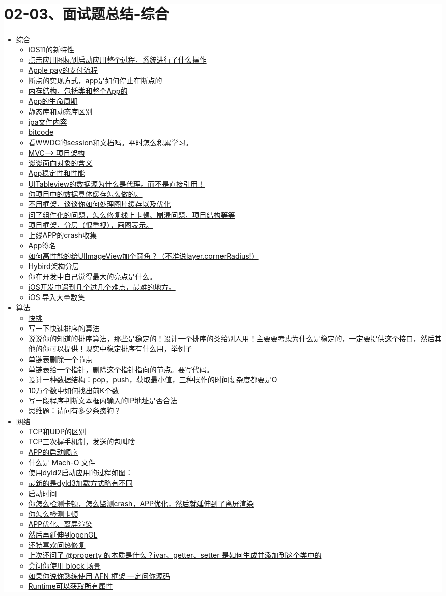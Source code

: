 # 02-03、面试题总结-综合

* [综合](#综合)
   * [iOS11的新特性](#ios11的新特性)
   * [点击应用图标到启动应用整个过程，系统进行了什么操作](#点击应用图标到启动应用整个过程系统进行了什么操作)
   * [Apple pay的支付流程](#apple-pay的支付流程)
   * [断点的实现方式，app是如何停止在断点的](#断点的实现方式app是如何停止在断点的)
   * [内存结构，包括类和整个App的](#内存结构包括类和整个app的)
   * [App的生命周期](#app的生命周期)
   * [静态库和动态库区别](#静态库和动态库区别)
   * [ipa文件内容](#ipa文件内容)
   * [bitcode](#bitcode)
   * [看WWDC的session和文档吗。平时怎么积累学习。](#看wwdc的session和文档吗平时怎么积累学习)
   * [MVC--&gt; 项目架构](#mvc---项目架构)
   * [谈谈面向对象的含义](#谈谈面向对象的含义)
   * [App稳定性和性能](#app稳定性和性能)
   * [UITableview的数据源为什么是代理。而不是直接引用！](#uitableview的数据源为什么是代理而不是直接引用)
   * [你项目中的数据具体缓存怎么做的。](#你项目中的数据具体缓存怎么做的)
   * [不用框架，谈谈你如何处理图片缓存以及优化](#不用框架谈谈你如何处理图片缓存以及优化)
   * [问了组件化的问题，怎么修复线上卡顿、崩溃问题，项目结构等等](#问了组件化的问题怎么修复线上卡顿崩溃问题项目结构等等)
   * [项目框架，分层（很重视），画图表示。](#项目框架分层很重视画图表示)
   * [上线APP的crash收集](#上线app的crash收集)
   * [App签名](#app签名)
   * [如何高性能的给UIImageView加个圆角？（不准说layer.cornerRadius!）](#如何高性能的给uiimageview加个圆角不准说layercornerradius)
   * [Hybird架构分层](#hybird架构分层)
   * [你在开发中自己觉得最大的亮点是什么。](#你在开发中自己觉得最大的亮点是什么)
   * [iOS开发中遇到几个过几个难点，最难的地方。](#ios开发中遇到几个过几个难点最难的地方)
   * [iOS 导入大量数集](#ios-导入大量数集)
* [算法](#算法)
   * [快排](#快排)
   * [写一下快速排序的算法](#写一下快速排序的算法)
   * [说说你的知道的排序算法，那些是稳定的！设计一个排序的类给别人用！主要要考虑为什么是稳定的，一定要提供这个接口，然后其他的你可以提供！现实中稳定排序有什么用，举例子](#说说你的知道的排序算法那些是稳定的设计一个排序的类给别人用主要要考虑为什么是稳定的一定要提供这个接口然后其他的你可以提供现实中稳定排序有什么用举例子)
   * [单链表删除一个节点](#单链表删除一个节点)
   * [单链表给一个指针，删除这个指针指向的节点。要写代码。](#单链表给一个指针删除这个指针指向的节点要写代码)
   * [设计一种数据结构：pop，push，获取最小值，三种操作的时间复杂度都要是O](#设计一种数据结构poppush获取最小值三种操作的时间复杂度都要是o)
   * [10万个数中如何找出前K个数](#10万个数中如何找出前k个数)
   * [写一段程序判断文本框内输入的IP地址是否合法](#写一段程序判断文本框内输入的ip地址是否合法)
   * [思维题：请问有多少条疯狗？](#思维题请问有多少条疯狗)
* [网络](#网络)
   * [TCP和UDP的区别](#tcp和udp的区别)
   * [TCP三次握手机制，发送的包叫啥](#tcp三次握手机制发送的包叫啥)
   * [APP的启动顺序](#app的启动顺序)
   * [什么是 Mach-O 文件](#什么是-mach-o-文件)
   * [使用dyld2启动应用的过程如图：](#使用dyld2启动应用的过程如图)
   * [最新的是dyld3加载方式略有不同](#最新的是dyld3加载方式略有不同)
   * [启动时间](#启动时间)
   * [你怎么检测卡顿，怎么监测crash，APP优化，然后就延伸到了离屏渲染](#你怎么检测卡顿怎么监测crashapp优化然后就延伸到了离屏渲染)
   * [你怎么检测卡顿](#你怎么检测卡顿)
   * [APP优化、离屏渲染](#app优化离屏渲染)
   * [然后再延伸到openGL](#然后再延伸到opengl)
   * [还特喜欢问热修复](#还特喜欢问热修复)
   * [上次还问了 @property 的本质是什么？ivar、getter、setter 是如何生成并添加到这个类中的](#上次还问了-property-的本质是什么ivargettersetter-是如何生成并添加到这个类中的)
   * [会问你使用 block 场景](#会问你使用-block-场景)
   * [如果你说你熟练使用 AFN 框架 一定问你源码](#如果你说你熟练使用-afn-框架-一定问你源码)
   * [Runtime可以获取所有属性](#runtime可以获取所有属性)
